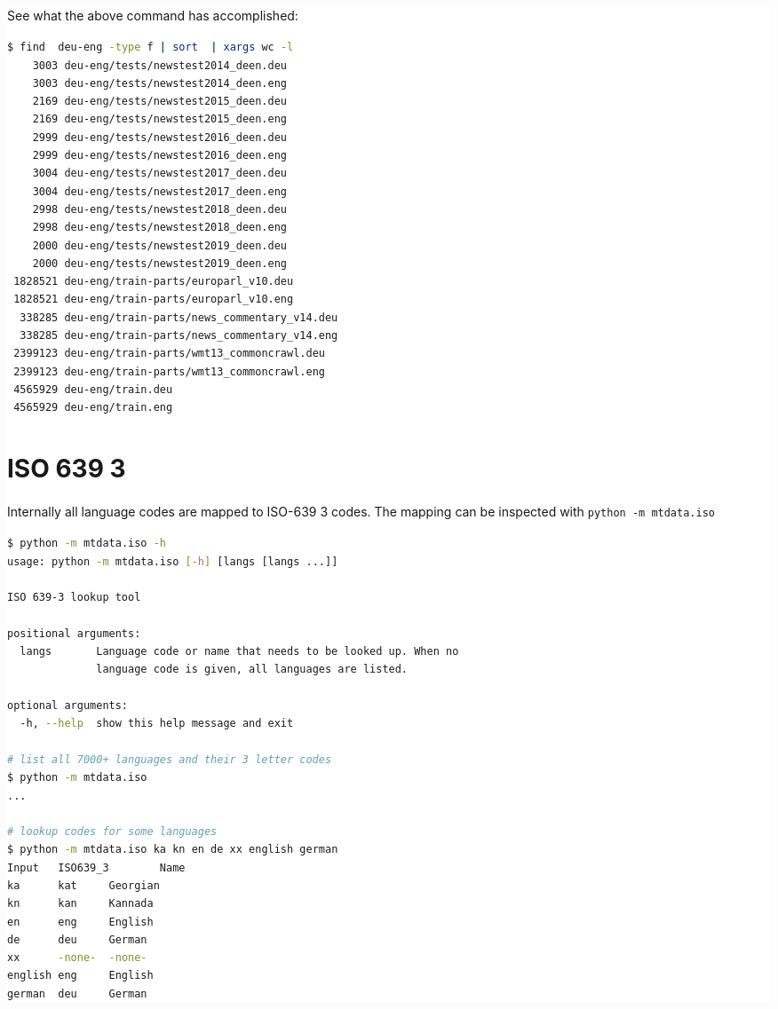 See what the above command has accomplished:
```bash 
$ find  deu-eng -type f | sort  | xargs wc -l
    3003 deu-eng/tests/newstest2014_deen.deu
    3003 deu-eng/tests/newstest2014_deen.eng
    2169 deu-eng/tests/newstest2015_deen.deu
    2169 deu-eng/tests/newstest2015_deen.eng
    2999 deu-eng/tests/newstest2016_deen.deu
    2999 deu-eng/tests/newstest2016_deen.eng
    3004 deu-eng/tests/newstest2017_deen.deu
    3004 deu-eng/tests/newstest2017_deen.eng
    2998 deu-eng/tests/newstest2018_deen.deu
    2998 deu-eng/tests/newstest2018_deen.eng
    2000 deu-eng/tests/newstest2019_deen.deu
    2000 deu-eng/tests/newstest2019_deen.eng
 1828521 deu-eng/train-parts/europarl_v10.deu
 1828521 deu-eng/train-parts/europarl_v10.eng
  338285 deu-eng/train-parts/news_commentary_v14.deu
  338285 deu-eng/train-parts/news_commentary_v14.eng
 2399123 deu-eng/train-parts/wmt13_commoncrawl.deu
 2399123 deu-eng/train-parts/wmt13_commoncrawl.eng
 4565929 deu-eng/train.deu
 4565929 deu-eng/train.eng
```

# ISO 639 3 
Internally all language codes are mapped to ISO-639 3 codes.
The mapping can be inspected with `python -m mtdata.iso `
```bash
$ python -m mtdata.iso -h
usage: python -m mtdata.iso [-h] [langs [langs ...]]

ISO 639-3 lookup tool

positional arguments:
  langs       Language code or name that needs to be looked up. When no
              language code is given, all languages are listed.

optional arguments:
  -h, --help  show this help message and exit

# list all 7000+ languages and their 3 letter codes
$ python -m mtdata.iso 
...

# lookup codes for some languages
$ python -m mtdata.iso ka kn en de xx english german
Input   ISO639_3        Name
ka      kat     Georgian
kn      kan     Kannada
en      eng     English
de      deu     German
xx      -none-  -none-
english eng     English
german  deu     German
```
